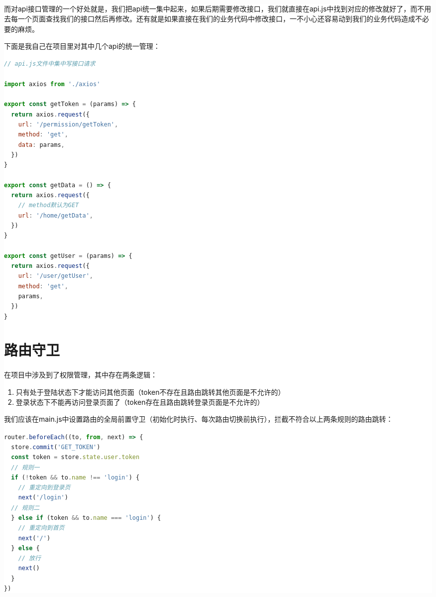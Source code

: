 而对api接口管理的一个好处就是，我们把api统一集中起来，如果后期需要修改接口，我们就直接在api.js中找到对应的修改就好了，而不用去每一个页面查找我们的接口然后再修改。还有就是如果直接在我们的业务代码中修改接口，一不小心还容易动到我们的业务代码造成不必要的麻烦。

下面是我自己在项目里对其中几个api的统一管理：

```js
// api.js文件中集中写接口请求

import axios from './axios'

export const getToken = (params) => {
  return axios.request({
    url: '/permission/getToken',
    method: 'get',
    data: params,
  })
}

export const getData = () => {
  return axios.request({
    // method默认为GET
    url: '/home/getData',
  })
}

export const getUser = (params) => {
  return axios.request({
    url: '/user/getUser',
    method: 'get',
    params,
  })
}
```

# 路由守卫

在项目中涉及到了权限管理，其中存在两条逻辑：

1. 只有处于登陆状态下才能访问其他页面（token不存在且路由跳转其他页面是不允许的）
2. 登录状态下不能再访问登录页面了（token存在且路由跳转登录页面是不允许的）

我们应该在main.js中设置路由的全局前置守卫（初始化时执行、每次路由切换前执行），拦截不符合以上两条规则的路由跳转：

```js
router.beforeEach((to, from, next) => {
  store.commit('GET_TOKEN')
  const token = store.state.user.token
  // 规则一
  if (!token && to.name !== 'login') {
    // 重定向到登录页
    next('/login')
  // 规则二
  } else if (token && to.name === 'login') {
    // 重定向到首页
    next('/')
  } else {
    // 放行
    next()
  }
})
```
